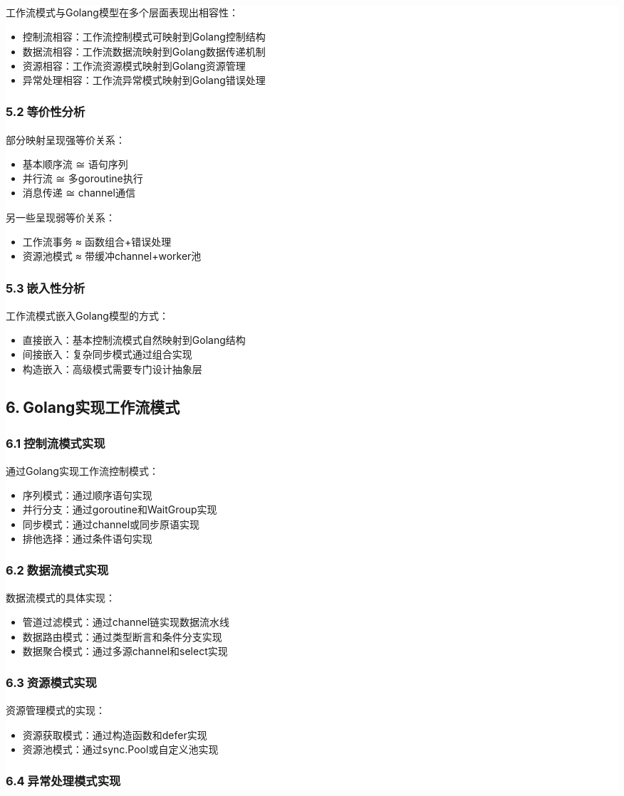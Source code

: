 工作流模式与Golang模型在多个层面表现出相容性：

- 控制流相容：工作流控制模式可映射到Golang控制结构
- 数据流相容：工作流数据流映射到Golang数据传递机制
- 资源相容：工作流资源模式映射到Golang资源管理
- 异常处理相容：工作流异常模式映射到Golang错误处理

### 5.2 等价性分析

部分映射呈现强等价关系：

- 基本顺序流 ≅ 语句序列
- 并行流 ≅ 多goroutine执行
- 消息传递 ≅ channel通信

另一些呈现弱等价关系：

- 工作流事务 ≈ 函数组合+错误处理
- 资源池模式 ≈ 带缓冲channel+worker池

### 5.3 嵌入性分析

工作流模式嵌入Golang模型的方式：

- 直接嵌入：基本控制流模式自然映射到Golang结构
- 间接嵌入：复杂同步模式通过组合实现
- 构造嵌入：高级模式需要专门设计抽象层

## 6. Golang实现工作流模式

### 6.1 控制流模式实现

通过Golang实现工作流控制模式：

- 序列模式：通过顺序语句实现
- 并行分支：通过goroutine和WaitGroup实现
- 同步模式：通过channel或同步原语实现
- 排他选择：通过条件语句实现

### 6.2 数据流模式实现

数据流模式的具体实现：

- 管道过滤模式：通过channel链实现数据流水线
- 数据路由模式：通过类型断言和条件分支实现
- 数据聚合模式：通过多源channel和select实现

### 6.3 资源模式实现

资源管理模式的实现：

- 资源获取模式：通过构造函数和defer实现
- 资源池模式：通过sync.Pool或自定义池实现

### 6.4 异常处理模式实现
